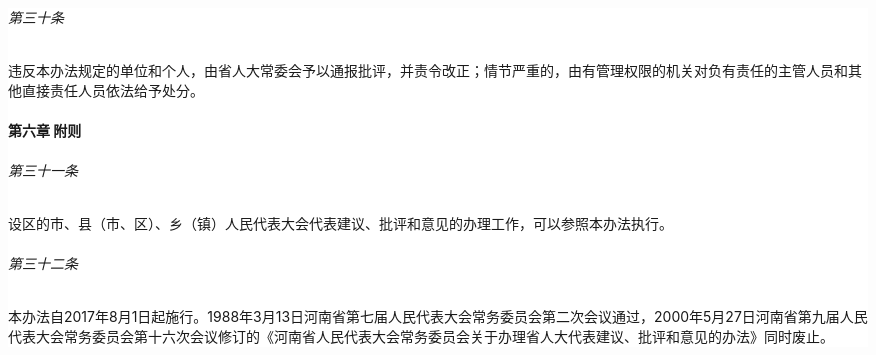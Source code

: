 ###### 第三十条

违反本办法规定的单位和个人，由省人大常委会予以通报批评，并责令改正；情节严重的，由有管理权限的机关对负有责任的主管人员和其他直接责任人员依法给予处分。

#### 第六章 附则

###### 第三十一条

设区的市、县（市、区）、乡（镇）人民代表大会代表建议、批评和意见的办理工作，可以参照本办法执行。

###### 第三十二条

本办法自2017年8月1日起施行。1988年3月13日河南省第七届人民代表大会常务委员会第二次会议通过，2000年5月27日河南省第九届人民代表大会常务委员会第十六次会议修订的《河南省人民代表大会常务委员会关于办理省人大代表建议、批评和意见的办法》同时废止。
